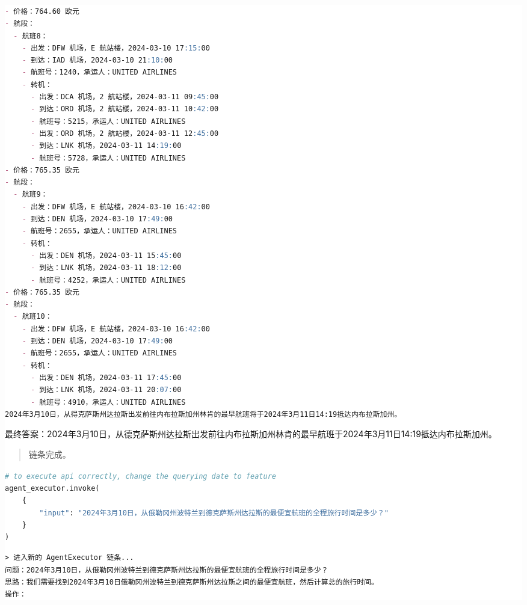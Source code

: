 ```markdown
- 价格：764.60 欧元
- 航段：
  - 航班8：
    - 出发：DFW 机场，E 航站楼，2024-03-10 17:15:00
    - 到达：IAD 机场，2024-03-10 21:10:00
    - 航班号：1240，承运人：UNITED AIRLINES
    - 转机：
      - 出发：DCA 机场，2 航站楼，2024-03-11 09:45:00
      - 到达：ORD 机场，2 航站楼，2024-03-11 10:42:00
      - 航班号：5215，承运人：UNITED AIRLINES
      - 出发：ORD 机场，2 航站楼，2024-03-11 12:45:00
      - 到达：LNK 机场，2024-03-11 14:19:00
      - 航班号：5728，承运人：UNITED AIRLINES
- 价格：765.35 欧元
- 航段：
  - 航班9：
    - 出发：DFW 机场，E 航站楼，2024-03-10 16:42:00
    - 到达：DEN 机场，2024-03-10 17:49:00
    - 航班号：2655，承运人：UNITED AIRLINES
    - 转机：
      - 出发：DEN 机场，2024-03-11 15:45:00
      - 到达：LNK 机场，2024-03-11 18:12:00
      - 航班号：4252，承运人：UNITED AIRLINES
- 价格：765.35 欧元
- 航段：
  - 航班10：
    - 出发：DFW 机场，E 航站楼，2024-03-10 16:42:00
    - 到达：DEN 机场，2024-03-10 17:49:00
    - 航班号：2655，承运人：UNITED AIRLINES
    - 转机：
      - 出发：DEN 机场，2024-03-11 17:45:00
      - 到达：LNK 机场，2024-03-11 20:07:00
      - 航班号：4910，承运人：UNITED AIRLINES
2024年3月10日，从得克萨斯州达拉斯出发前往内布拉斯加州林肯的最早航班将于2024年3月11日14:19抵达内布拉斯加州。
```

最终答案：2024年3月10日，从德克萨斯州达拉斯出发前往内布拉斯加州林肯的最早航班于2024年3月11日14:19抵达内布拉斯加州。

> 链条完成。

```python
# to execute api correctly, change the querying date to feature
agent_executor.invoke(
    {
        "input": "2024年3月10日，从俄勒冈州波特兰到德克萨斯州达拉斯的最便宜航班的全程旅行时间是多少？"
    }
)
```

```output
> 进入新的 AgentExecutor 链条...
问题：2024年3月10日，从俄勒冈州波特兰到德克萨斯州达拉斯的最便宜航班的全程旅行时间是多少？
思路：我们需要找到2024年3月10日俄勒冈州波特兰到德克萨斯州达拉斯之间的最便宜航班，然后计算总的旅行时间。
操作：
```
